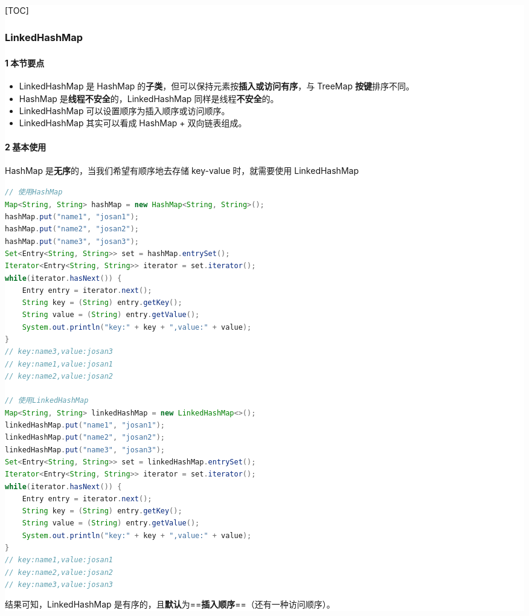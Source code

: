 [TOC]

### LinkedHashMap

#### 1 本节要点

- LinkedHashMap 是 HashMap 的**子类**，但可以保持元素按**插入或访问有序**，与 TreeMap **按键**排序不同。
- HashMap 是**线程不安全**的，LinkedHashMap 同样是线程**不安全**的。
- LinkedHashMap 可以设置顺序为插入顺序或访问顺序。
- LinkedHashMap 其实可以看成 HashMap + 双向链表组成。



#### 2 基本使用

HashMap 是**无序**的，当我们希望有顺序地去存储 key-value 时，就需要使用 LinkedHashMap

```java
// 使用HashMap
Map<String, String> hashMap = new HashMap<String, String>();
hashMap.put("name1", "josan1");
hashMap.put("name2", "josan2");
hashMap.put("name3", "josan3");
Set<Entry<String, String>> set = hashMap.entrySet();
Iterator<Entry<String, String>> iterator = set.iterator();
while(iterator.hasNext()) {
    Entry entry = iterator.next();
    String key = (String) entry.getKey();
    String value = (String) entry.getValue();
    System.out.println("key:" + key + ",value:" + value);
}
// key:name3,value:josan3
// key:name1,value:josan1
// key:name2,value:josan2

// 使用LinkedHashMap
Map<String, String> linkedHashMap = new LinkedHashMap<>();
linkedHashMap.put("name1", "josan1");
linkedHashMap.put("name2", "josan2");
linkedHashMap.put("name3", "josan3");
Set<Entry<String, String>> set = linkedHashMap.entrySet();
Iterator<Entry<String, String>> iterator = set.iterator();
while(iterator.hasNext()) {
    Entry entry = iterator.next();
    String key = (String) entry.getKey();
    String value = (String) entry.getValue();
    System.out.println("key:" + key + ",value:" + value);
}
// key:name1,value:josan1
// key:name2,value:josan2
// key:name3,value:josan3
```

结果可知，LinkedHashMap 是有序的，且**默认**为==**插入顺序**==（还有一种访问顺序）。
